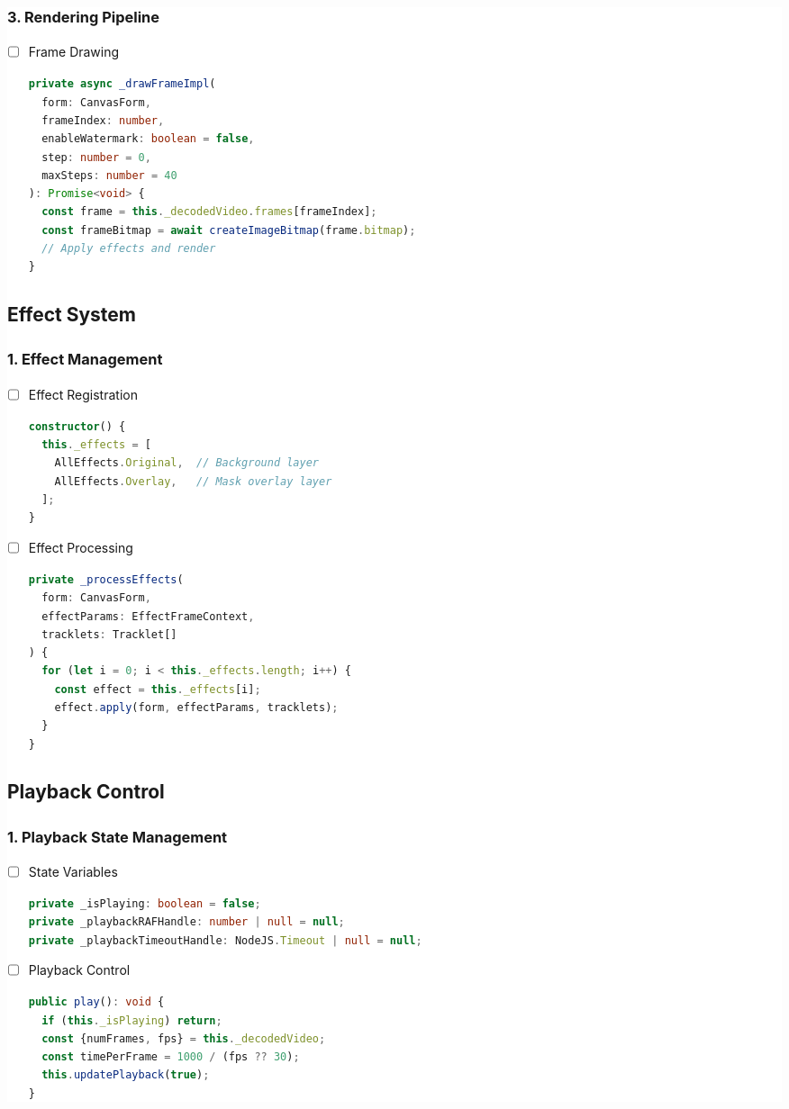 ### 3. Rendering Pipeline
- [ ] Frame Drawing
  ```typescript
  private async _drawFrameImpl(
    form: CanvasForm,
    frameIndex: number,
    enableWatermark: boolean = false,
    step: number = 0,
    maxSteps: number = 40
  ): Promise<void> {
    const frame = this._decodedVideo.frames[frameIndex];
    const frameBitmap = await createImageBitmap(frame.bitmap);
    // Apply effects and render
  }
  ```

## Effect System

### 1. Effect Management
- [ ] Effect Registration
  ```typescript
  constructor() {
    this._effects = [
      AllEffects.Original,  // Background layer
      AllEffects.Overlay,   // Mask overlay layer
    ];
  }
  ```
- [ ] Effect Processing
  ```typescript
  private _processEffects(
    form: CanvasForm,
    effectParams: EffectFrameContext,
    tracklets: Tracklet[]
  ) {
    for (let i = 0; i < this._effects.length; i++) {
      const effect = this._effects[i];
      effect.apply(form, effectParams, tracklets);
    }
  }
  ```

## Playback Control

### 1. Playback State Management
- [ ] State Variables
  ```typescript
  private _isPlaying: boolean = false;
  private _playbackRAFHandle: number | null = null;
  private _playbackTimeoutHandle: NodeJS.Timeout | null = null;
  ```
- [ ] Playback Control
  ```typescript
  public play(): void {
    if (this._isPlaying) return;
    const {numFrames, fps} = this._decodedVideo;
    const timePerFrame = 1000 / (fps ?? 30);
    this.updatePlayback(true);
  }
  ```
